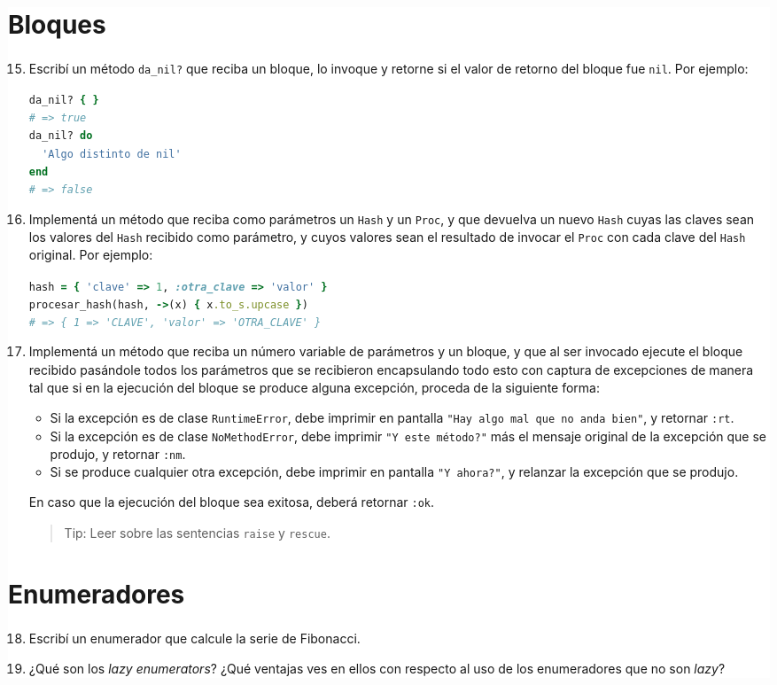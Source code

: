 # Bloques

15. Escribí un método `da_nil?` que reciba un bloque, lo invoque y retorne si el valor de
    retorno del bloque fue `nil`. Por ejemplo:

    ```ruby
    da_nil? { }
    # => true
    da_nil? do
      'Algo distinto de nil'
    end
    # => false
    ```

16. Implementá un método que reciba como parámetros un `Hash` y un `Proc`, y que devuelva
    un nuevo `Hash` cuyas las claves sean los valores del `Hash` recibido como parámetro,
    y cuyos valores sean el resultado de invocar el `Proc` con cada clave del `Hash`
    original. Por ejemplo:

    ```ruby
    hash = { 'clave' => 1, :otra_clave => 'valor' }
    procesar_hash(hash, ->(x) { x.to_s.upcase })
    # => { 1 => 'CLAVE', 'valor' => 'OTRA_CLAVE' }
    ```

17. Implementá un método que reciba un número variable de parámetros y un bloque, y que al
    ser invocado ejecute el bloque recibido pasándole todos los parámetros que se recibieron
    encapsulando todo esto con captura de excepciones de manera tal que si en la ejecución
    del bloque se produce alguna excepción, proceda de la siguiente forma:

    * Si la excepción es de clase `RuntimeError`, debe imprimir en pantalla
      `"Hay algo mal que no anda bien"`, y retornar `:rt`.
    * Si la excepción es de clase `NoMethodError`, debe imprimir `"Y este método?"` más
      el mensaje original de la excepción que se produjo, y retornar `:nm`.
    * Si se produce cualquier otra excepción, debe imprimir en pantalla `"Y ahora?"`, y
      relanzar la excepción que se produjo.

    En caso que la ejecución del bloque sea exitosa, deberá retornar `:ok`.

    > Tip: Leer sobre las sentencias `raise` y `rescue`.

# Enumeradores

18. Escribí un enumerador que calcule la serie de Fibonacci.

19. ¿Qué son los _lazy enumerators_? ¿Qué ventajas ves en ellos con respecto al uso de los
    enumeradores que no son _lazy_?
